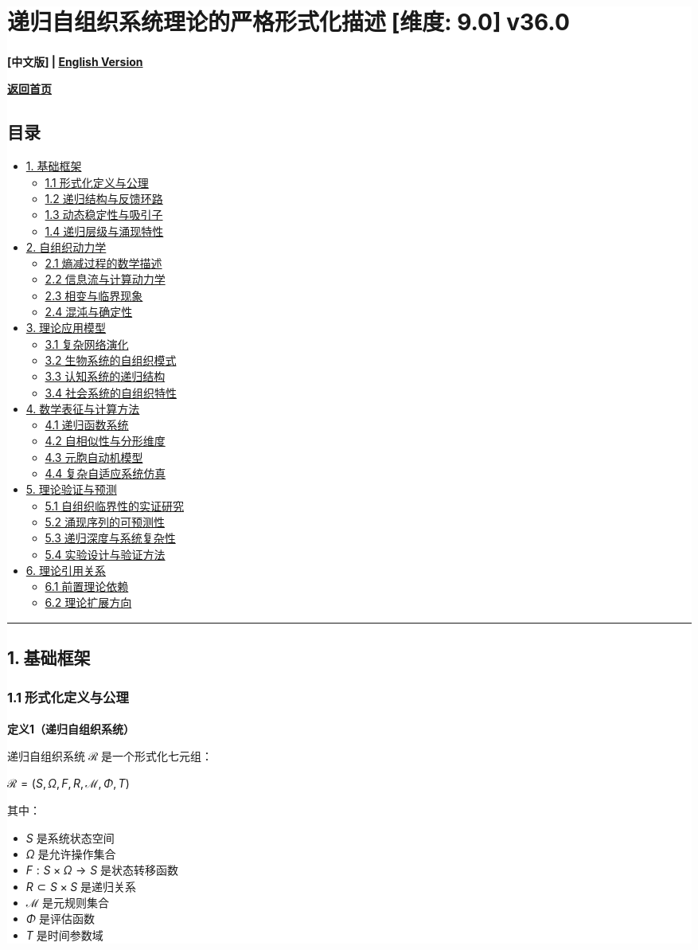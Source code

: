 # 递归自组织系统理论的严格形式化描述 [维度: 9.0] v36.0

**[中文版] | [English Version](formal_theory_recursive_self_organizing_systems_en.md)**

**[返回首页](../README.md)**

## 目录

- [1. 基础框架](#1-基础框架)
  - [1.1 形式化定义与公理](#11-形式化定义与公理)
  - [1.2 递归结构与反馈环路](#12-递归结构与反馈环路)
  - [1.3 动态稳定性与吸引子](#13-动态稳定性与吸引子)
  - [1.4 递归层级与涌现特性](#14-递归层级与涌现特性)
- [2. 自组织动力学](#2-自组织动力学)
  - [2.1 熵减过程的数学描述](#21-熵减过程的数学描述)
  - [2.2 信息流与计算动力学](#22-信息流与计算动力学)
  - [2.3 相变与临界现象](#23-相变与临界现象)
  - [2.4 混沌与确定性](#24-混沌与确定性)
- [3. 理论应用模型](#3-理论应用模型)
  - [3.1 复杂网络演化](#31-复杂网络演化)
  - [3.2 生物系统的自组织模式](#32-生物系统的自组织模式)
  - [3.3 认知系统的递归结构](#33-认知系统的递归结构)
  - [3.4 社会系统的自组织特性](#34-社会系统的自组织特性)
- [4. 数学表征与计算方法](#4-数学表征与计算方法)
  - [4.1 递归函数系统](#41-递归函数系统)
  - [4.2 自相似性与分形维度](#42-自相似性与分形维度)
  - [4.3 元胞自动机模型](#43-元胞自动机模型)
  - [4.4 复杂自适应系统仿真](#44-复杂自适应系统仿真)
- [5. 理论验证与预测](#5-理论验证与预测)
  - [5.1 自组织临界性的实证研究](#51-自组织临界性的实证研究)
  - [5.2 涌现序列的可预测性](#52-涌现序列的可预测性)
  - [5.3 递归深度与系统复杂性](#53-递归深度与系统复杂性)
  - [5.4 实验设计与验证方法](#54-实验设计与验证方法)
- [6. 理论引用关系](#6-理论引用关系)
  - [6.1 前置理论依赖](#61-前置理论依赖)
  - [6.2 理论扩展方向](#62-理论扩展方向)

---

## 1. 基础框架

### 1.1 形式化定义与公理

**定义1（递归自组织系统）**

递归自组织系统 $`\mathcal{R}`$ 是一个形式化七元组：

$`\mathcal{R} = (S, \Omega, F, R, \mathcal{M}, \Phi, T)`$

其中：
- $`S`$ 是系统状态空间
- $`\Omega`$ 是允许操作集合
- $`F: S \times \Omega \rightarrow S`$ 是状态转移函数
- $`R \subset S \times S`$ 是递归关系
- $`\mathcal{M}`$ 是元规则集合
- $`\Phi`$ 是评估函数
- $`T`$ 是时间参数域
